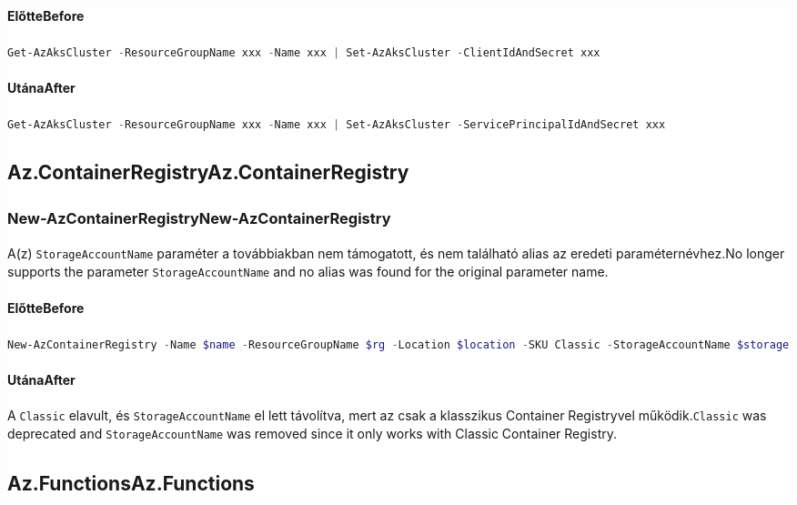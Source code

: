 #### <a name="before"></a><span data-ttu-id="9a18a-178">Előtte</span><span class="sxs-lookup"><span data-stu-id="9a18a-178">Before</span></span>

```powershell
Get-AzAksCluster -ResourceGroupName xxx -Name xxx | Set-AzAksCluster -ClientIdAndSecret xxx
```

#### <a name="after"></a><span data-ttu-id="9a18a-179">Utána</span><span class="sxs-lookup"><span data-stu-id="9a18a-179">After</span></span>

```powershell
Get-AzAksCluster -ResourceGroupName xxx -Name xxx | Set-AzAksCluster -ServicePrincipalIdAndSecret xxx
```

## <a name="azcontainerregistry"></a><span data-ttu-id="9a18a-180">Az.ContainerRegistry</span><span class="sxs-lookup"><span data-stu-id="9a18a-180">Az.ContainerRegistry</span></span>

### <a name="new-azcontainerregistry"></a><span data-ttu-id="9a18a-181">New-AzContainerRegistry</span><span class="sxs-lookup"><span data-stu-id="9a18a-181">New-AzContainerRegistry</span></span>

<span data-ttu-id="9a18a-182">A(z) `StorageAccountName` paraméter a továbbiakban nem támogatott, és nem található alias az eredeti paraméternévhez.</span><span class="sxs-lookup"><span data-stu-id="9a18a-182">No longer supports the parameter `StorageAccountName` and no alias was found for the original parameter name.</span></span>

#### <a name="before"></a><span data-ttu-id="9a18a-183">Előtte</span><span class="sxs-lookup"><span data-stu-id="9a18a-183">Before</span></span>

```powershell
New-AzContainerRegistry -Name $name -ResourceGroupName $rg -Location $location -SKU Classic -StorageAccountName $storage
```

#### <a name="after"></a><span data-ttu-id="9a18a-184">Utána</span><span class="sxs-lookup"><span data-stu-id="9a18a-184">After</span></span>

<span data-ttu-id="9a18a-185">A `Classic` elavult, és `StorageAccountName` el lett távolítva, mert az csak a klasszikus Container Registryvel működik.</span><span class="sxs-lookup"><span data-stu-id="9a18a-185">`Classic` was deprecated and `StorageAccountName` was removed since it only works with Classic Container Registry.</span></span>

## <a name="azfunctions"></a><span data-ttu-id="9a18a-186">Az.Functions</span><span class="sxs-lookup"><span data-stu-id="9a18a-186">Az.Functions</span></span>
